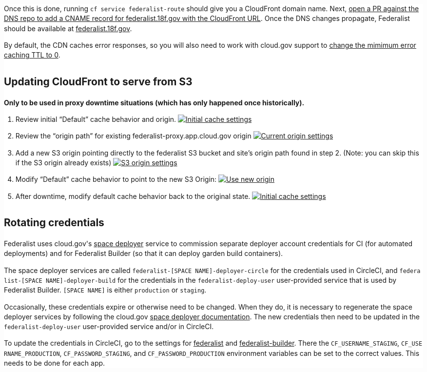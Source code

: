 Once this is done, running `cf service federalist-route` should give you a CloudFront domain name. Next, [open a PR against the DNS repo to add a CNAME record for federalist.18f.gov with the CloudFront URL](https://github.com/18F/dns/commit/403f67db920e629c73bd7e2c43fbb367514af8cf). Once the DNS changes propagate, Federalist should be available at [federalist.18f.gov](https://federalist.18f.gov).

By default, the CDN caches error responses, so you will also need to work with cloud.gov support to [change the mimimum error caching TTL to 0](http://docs.aws.amazon.com/AmazonCloudFront/latest/DeveloperGuide/HTTPStatusCodes.html).

## Updating CloudFront to serve from S3

**Only to be used in proxy downtime situations (which has only happened once historically).**

1. Review initial “Default” cache behavior and origin.
[![Initial cache settings]({{site.baseurl}}/assets/images/cloudfront-update-1.png)]({{site.baseurl}}/assets/images/cloudfront-update-1.png)

2. Review the “origin path” for existing federalist-proxy.app.cloud.gov origin
[![Current origin settings]({{site.baseurl}}/assets/images/cloudfront-update-2.png)]({{site.baseurl}}/assets/images/cloudfront-update-2.png)

3. Add a new S3 origin pointing directly to the federalist S3 bucket and site’s origin path found in step 2. (Note: you can skip this if the S3 origin already exists)
[![S3 origin settings]({{site.baseurl}}/assets/images/cloudfront-update-3.png)]({{site.baseurl}}/assets/images/cloudfront-update-3.png)

4. Modify “Default” cache behavior to point to the new S3 Origin:
[![Use new origin]({{site.baseurl}}/assets/images/cloudfront-update-4.png)]({{site.baseurl}}/assets/images/cloudfront-update-4.png)

5. After downtime, modify default cache behavior back to the original state.
[![Initial cache settings]({{site.baseurl}}/assets/images/cloudfront-update-1.png)]({{site.baseurl}}/assets/images/cloudfront-update-1.png)


## Rotating credentials

Federalist uses cloud.gov's [space deployer](https://cloud.gov/docs/services/cloud-gov-service-account/#plans) service to commission separate deployer account credentials for CI (for automated deployments) and for Federalist Builder (so that it can deploy garden build containers).

The space deployer services are called `federalist-[SPACE NAME]-deployer-circle` for the credentials used in CircleCI, and `federalist-[SPACE NAME]-deployer-build` for the credentials in the `federalist-deploy-user` user-provided service that is used by Federalist Builder. `[SPACE NAME]` is either `production` or `staging`.

Occasionally, these credentials expire or otherwise need to be changed. When they do, it is necessary to regenerate the space deployer services by following the cloud.gov [space deployer documentation](https://cloud.gov/docs/services/cloud-gov-service-account/#plans). The new credentials then need to be updated in the `federalist-deploy-user` user-provided service and/or in CircleCI.

To update the credentials in CircleCI, go to the settings for [federalist](https://circleci.com/gh/18F/federalist/edit#env-vars) and [federalist-builder](https://circleci.com/gh/18F/federalist-builder/edit#env-vars). There the `CF_USERNAME_STAGING`, `CF_USERNAME_PRODUCTION`, `CF_PASSWORD_STAGING`, and `CF_PASSWORD_PRODUCTION` environment variables can be set to the correct values. This needs to be done for each app.
